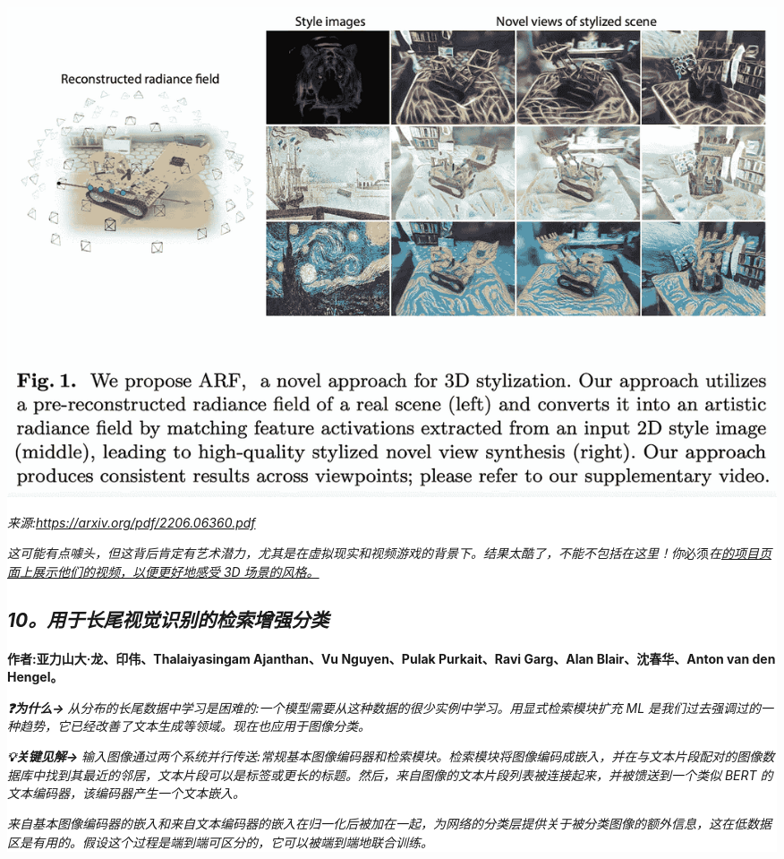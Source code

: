 *![](img/2fe3c141c9574ec562ec31b544e162ee.png)*

*来源:https://arxiv.org/pdf/2206.06360.pdf*

*这可能有点噱头，但这背后肯定有艺术潜力，尤其是在虚拟现实和视频游戏的背景下。结果太酷了，不能不包括在这里！你*必须*在[的项目页面上展示他们的视频，以便更好地感受 3D 场景的风格。](https://www.cs.cornell.edu/projects/arf/)*

## *10。用于长尾视觉识别的检索增强分类*

**作者:亚力山大·龙、印伟、Thalaiyasingam Ajanthan、Vu Nguyen、Pulak Purkait、Ravi Garg、Alan Blair、沈春华、Anton van den Hengel。**

***❓为什么→** 从分布的长尾数据中学习是困难的:一个模型需要从这种数据的很少实例中学习。用显式检索模块扩充 ML 是我们过去强调过的一种趋势，它已经改善了文本生成等领域。现在也应用于图像分类。*

***💡关键见解→** 输入图像通过两个系统并行传送:常规基本图像编码器和检索模块。检索模块将图像编码成嵌入，并在与文本片段配对的图像数据库中找到其最近的邻居，文本片段可以是标签或更长的标题。然后，来自图像的文本片段列表被连接起来，并被馈送到一个类似 BERT 的文本编码器，该编码器产生一个文本嵌入。*

*来自基本图像编码器的嵌入和来自文本编码器的嵌入在归一化后被加在一起，为网络的分类层提供关于被分类图像的额外信息，这在低数据区是有用的。假设这个过程是端到端可区分的，它可以被端到端地联合训练。*
